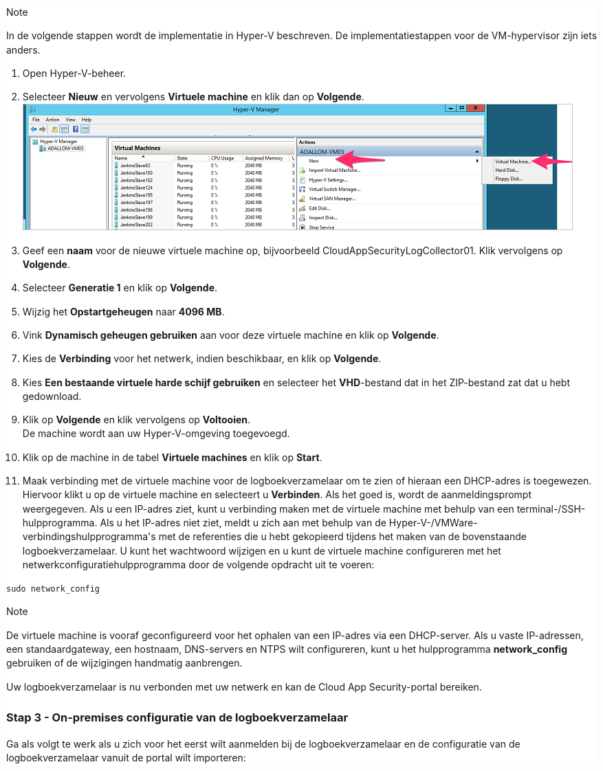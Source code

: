 > [!NOTE] 
> In de volgende stappen wordt de implementatie in Hyper-V beschreven. De implementatiestappen voor de VM-hypervisor zijn iets anders.  

1.  Open Hyper-V-beheer.  
  
2.  Selecteer **Nieuw** en vervolgens **Virtuele machine** en klik dan op **Volgende**.  
 ![detectie van Hyper-v virtuele machine](./media/discovery-hyperv-virtual-machine.png "detectie Hyper-v virtuele machine")  
  
3.  Geef een **naam** voor de nieuwe virtuele machine op, bijvoorbeeld CloudAppSecurityLogCollector01. Klik vervolgens op **Volgende**.  
  
4.  Selecteer **Generatie 1** en klik op **Volgende**.  
  
5.  Wijzig het **Opstartgeheugen** naar **4096 MB**.  
        
6. Vink **Dynamisch geheugen gebruiken** aan voor deze virtuele machine en klik op **Volgende**.  
  
7.  Kies de **Verbinding** voor het netwerk, indien beschikbaar, en klik op **Volgende**.  
  
8.  Kies **Een bestaande virtuele harde schijf gebruiken** en selecteer het **VHD**-bestand dat in het ZIP-bestand zat dat u hebt gedownload.  
  
9.  Klik op **Volgende** en klik vervolgens op **Voltooien**.  
    De machine wordt aan uw Hyper-V-omgeving toegevoegd.  
  
9. Klik op de machine in de tabel **Virtuele machines** en klik op **Start**.   
  
10. Maak verbinding met de virtuele machine voor de logboekverzamelaar om te zien of hieraan een DHCP-adres is toegewezen. Hiervoor klikt u op de virtuele machine en selecteert u **Verbinden**. Als het goed is, wordt de aanmeldingsprompt weergegeven. Als u een IP-adres ziet, kunt u verbinding maken met de virtuele machine met behulp van een terminal-/SSH-hulpprogramma.  Als u het IP-adres niet ziet, meldt u zich aan met behulp van de Hyper-V-/VMWare-verbindingshulpprogramma's met de referenties die u hebt gekopieerd tijdens het maken van de bovenstaande logboekverzamelaar. U kunt het wachtwoord wijzigen en u kunt de virtuele machine configureren met het netwerkconfiguratiehulpprogramma door de volgende opdracht uit te voeren:
```
sudo network_config
```
> [!NOTE]
> De virtuele machine is vooraf geconfigureerd voor het ophalen van een IP-adres via een DHCP-server. Als u vaste IP-adressen, een standaardgateway, een hostnaam, DNS-servers en NTPS wilt configureren, kunt u het hulpprogramma **network_config** gebruiken of de wijzigingen handmatig aanbrengen.


Uw logboekverzamelaar is nu verbonden met uw netwerk en kan de Cloud App Security-portal bereiken.  

### <a name="step-3--on-premises-configuration-of-the-log-collection"></a>Stap 3 - On-premises configuratie van de logboekverzamelaar 
Ga als volgt te werk als u zich voor het eerst wilt aanmelden bij de logboekverzamelaar en de configuratie van de logboekverzamelaar vanuit de portal wilt importeren: 
